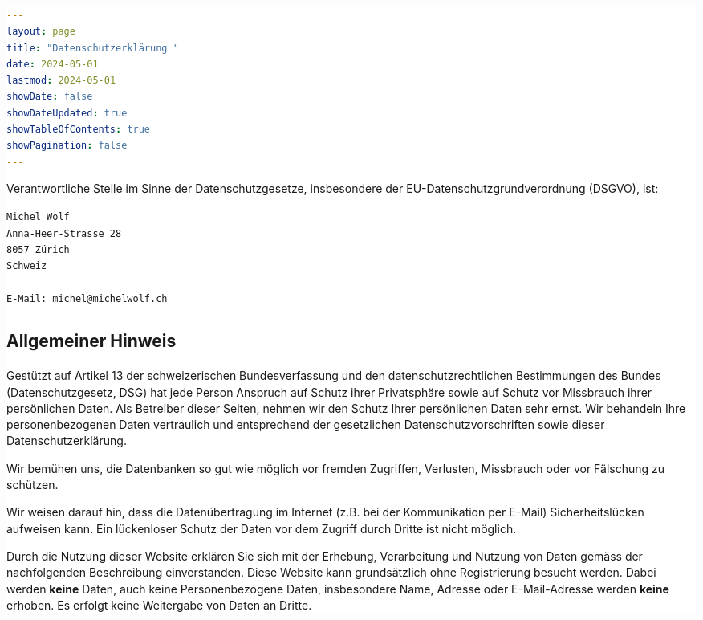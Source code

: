 ```yaml
---
layout: page
title: "Datenschutzerklärung "
date: 2024-05-01
lastmod: 2024-05-01
showDate: false
showDateUpdated: true
showTableOfContents: true
showPagination: false
---
```

Verantwortliche Stelle im Sinne der Datenschutzgesetze, insbesondere der
[EU-Datenschutzgrundverordnung](https://eur-lex.europa.eu/legal-content/DE/TXT/HTML/?uri=CELEX:32016R0679&from=DE)
(DSGVO), ist:

    Michel Wolf
    Anna-Heer-Strasse 28
    8057 Zürich
    Schweiz

    E-Mail: michel@michelwolf.ch

## Allgemeiner Hinweis

Gestützt auf
[Artikel 13 der schweizerischen Bundesverfassung](https://fedlex.data.admin.ch/filestore/fedlex.data.admin.ch/eli/cc/1999/404/20220213/de/pdf-a/fedlex-data-admin-ch-eli-cc-1999-404-20220213-de-pdf-a-4.pdf#%5B%7B%22num%22%3A24%2C%22gen%22%3A0%7D%2C%7B%22name%22%3A%22XYZ%22%7D%2C31%2C462%2C0%5D)
und den datenschutzrechtlichen Bestimmungen des Bundes
([Datenschutzgesetz](https://fedlex.data.admin.ch/filestore/fedlex.data.admin.ch/eli/cc/1993/1945_1945_1945/20190301/de/pdf-a/fedlex-data-admin-ch-eli-cc-1993-1945_1945_1945-20190301-de-pdf-a.pdf),
DSG) hat jede Person Anspruch auf Schutz ihrer Privatsphäre sowie auf Schutz vor
Missbrauch ihrer persönlichen Daten. Als Betreiber dieser Seiten, nehmen wir den
Schutz Ihrer persönlichen Daten sehr ernst. Wir behandeln Ihre personenbezogenen
Daten vertraulich und entsprechend der gesetzlichen Datenschutzvorschriften
sowie dieser Datenschutzerklärung.

Wir bemühen uns, die Datenbanken so gut wie möglich vor fremden Zugriffen,
Verlusten, Missbrauch oder vor Fälschung zu schützen.

Wir weisen darauf hin, dass die Datenübertragung im Internet (z.B. bei der
Kommunikation per E-Mail) Sicherheitslücken aufweisen kann. Ein lückenloser
Schutz der Daten vor dem Zugriff durch Dritte ist nicht möglich.

Durch die Nutzung dieser Website erklären Sie sich mit der Erhebung,
Verarbeitung und Nutzung von Daten gemäss der nachfolgenden Beschreibung
einverstanden. Diese Website kann grundsätzlich ohne Registrierung besucht
werden. Dabei werden **keine** Daten, auch keine Personenbezogene Daten, insbesondere Name,
Adresse oder E-Mail-Adresse werden **keine** erhoben. Es erfolgt keine
Weitergabe von Daten an Dritte.
